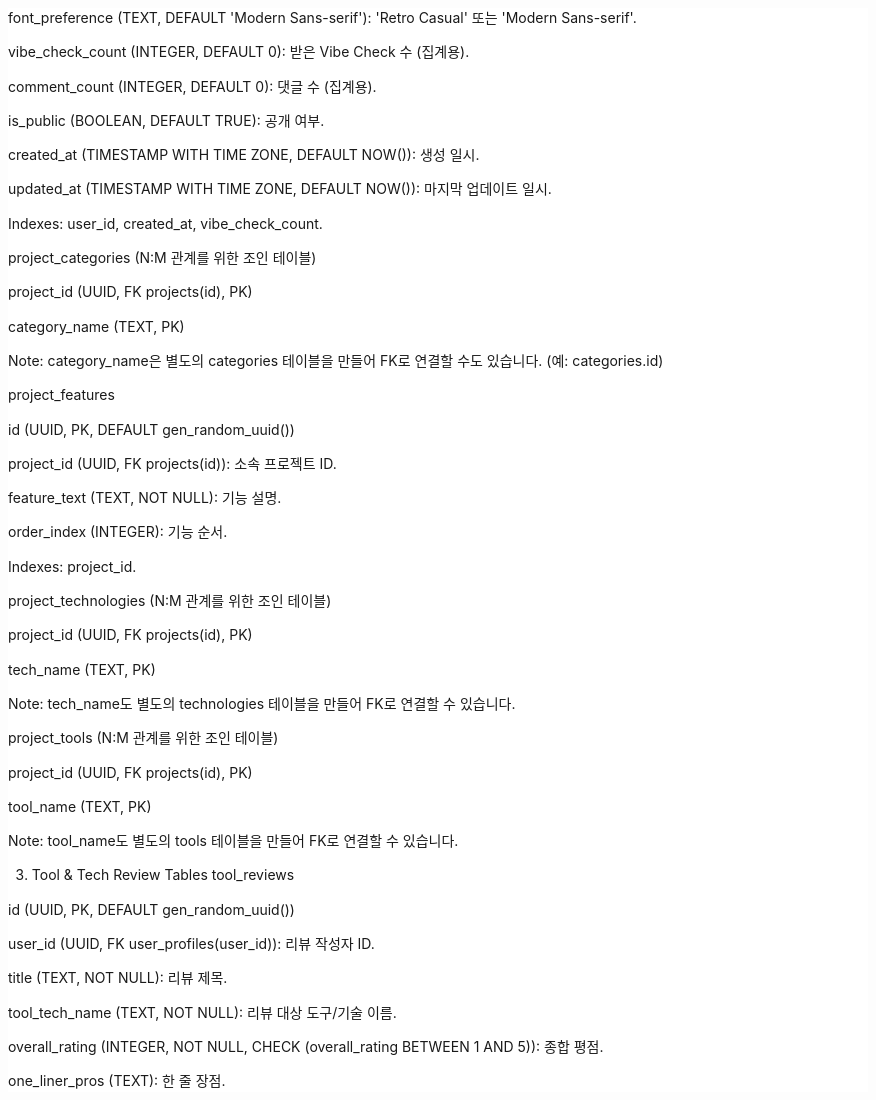 font_preference (TEXT, DEFAULT 'Modern Sans-serif'): 'Retro Casual' 또는 'Modern Sans-serif'.

vibe_check_count (INTEGER, DEFAULT 0): 받은 Vibe Check 수 (집계용).

comment_count (INTEGER, DEFAULT 0): 댓글 수 (집계용).

is_public (BOOLEAN, DEFAULT TRUE): 공개 여부.

created_at (TIMESTAMP WITH TIME ZONE, DEFAULT NOW()): 생성 일시.

updated_at (TIMESTAMP WITH TIME ZONE, DEFAULT NOW()): 마지막 업데이트 일시.

Indexes: user_id, created_at, vibe_check_count.

project_categories (N:M 관계를 위한 조인 테이블)

project_id (UUID, FK projects(id), PK)

category_name (TEXT, PK)

Note: category_name은 별도의 categories 테이블을 만들어 FK로 연결할 수도 있습니다. (예: categories.id)

project_features

id (UUID, PK, DEFAULT gen_random_uuid())

project_id (UUID, FK projects(id)): 소속 프로젝트 ID.

feature_text (TEXT, NOT NULL): 기능 설명.

order_index (INTEGER): 기능 순서.

Indexes: project_id.

project_technologies (N:M 관계를 위한 조인 테이블)

project_id (UUID, FK projects(id), PK)

tech_name (TEXT, PK)

Note: tech_name도 별도의 technologies 테이블을 만들어 FK로 연결할 수 있습니다.

project_tools (N:M 관계를 위한 조인 테이블)

project_id (UUID, FK projects(id), PK)

tool_name (TEXT, PK)

Note: tool_name도 별도의 tools 테이블을 만들어 FK로 연결할 수 있습니다.

3. Tool & Tech Review Tables
tool_reviews

id (UUID, PK, DEFAULT gen_random_uuid())

user_id (UUID, FK user_profiles(user_id)): 리뷰 작성자 ID.

title (TEXT, NOT NULL): 리뷰 제목.

tool_tech_name (TEXT, NOT NULL): 리뷰 대상 도구/기술 이름.

overall_rating (INTEGER, NOT NULL, CHECK (overall_rating BETWEEN 1 AND 5)): 종합 평점.

one_liner_pros (TEXT): 한 줄 장점.
